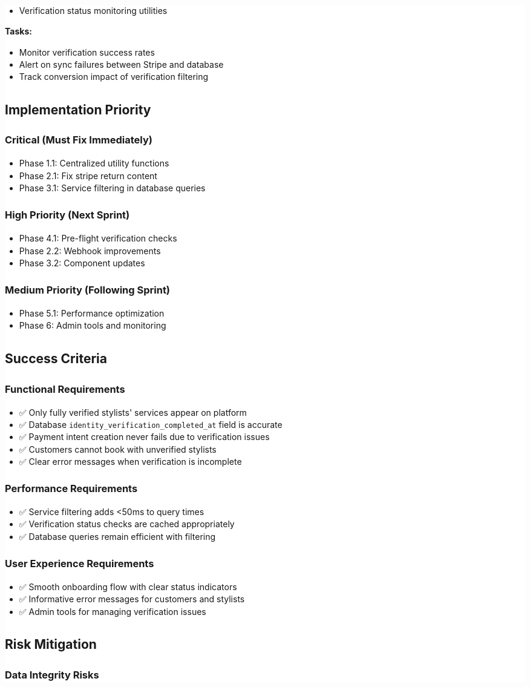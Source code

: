 - Verification status monitoring utilities

**Tasks:**

- Monitor verification success rates
- Alert on sync failures between Stripe and database
- Track conversion impact of verification filtering

## Implementation Priority

### Critical (Must Fix Immediately)

- Phase 1.1: Centralized utility functions
- Phase 2.1: Fix stripe return content
- Phase 3.1: Service filtering in database queries

### High Priority (Next Sprint)

- Phase 4.1: Pre-flight verification checks
- Phase 2.2: Webhook improvements
- Phase 3.2: Component updates

### Medium Priority (Following Sprint)

- Phase 5.1: Performance optimization
- Phase 6: Admin tools and monitoring

## Success Criteria

### Functional Requirements

- ✅ Only fully verified stylists' services appear on platform
- ✅ Database `identity_verification_completed_at` field is accurate
- ✅ Payment intent creation never fails due to verification issues
- ✅ Customers cannot book with unverified stylists
- ✅ Clear error messages when verification is incomplete

### Performance Requirements

- ✅ Service filtering adds <50ms to query times
- ✅ Verification status checks are cached appropriately
- ✅ Database queries remain efficient with filtering

### User Experience Requirements

- ✅ Smooth onboarding flow with clear status indicators
- ✅ Informative error messages for customers and stylists
- ✅ Admin tools for managing verification issues

## Risk Mitigation

### Data Integrity Risks
